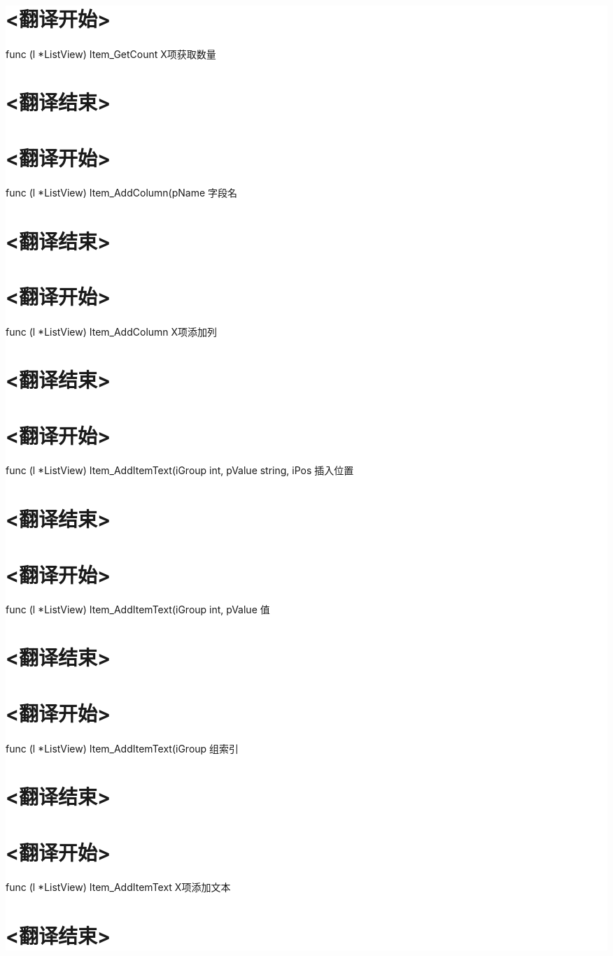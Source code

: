 # <翻译开始>
func (l *ListView) Item_GetCount
X项获取数量
# <翻译结束>


# <翻译开始>
func (l *ListView) Item_AddColumn(pName
字段名
# <翻译结束>

# <翻译开始>
func (l *ListView) Item_AddColumn
X项添加列
# <翻译结束>


# <翻译开始>
func (l *ListView) Item_AddItemText(iGroup int, pValue string, iPos
插入位置
# <翻译结束>

# <翻译开始>
func (l *ListView) Item_AddItemText(iGroup int, pValue
值
# <翻译结束>

# <翻译开始>
func (l *ListView) Item_AddItemText(iGroup
组索引
# <翻译结束>

# <翻译开始>
func (l *ListView) Item_AddItemText
X项添加文本
# <翻译结束>
